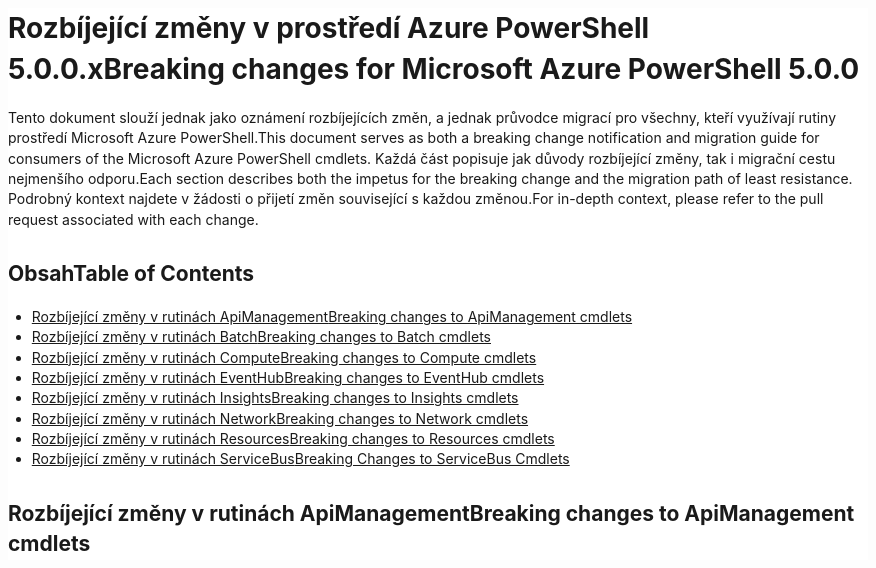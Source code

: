 # <a name="breaking-changes-for-microsoft-azure-powershell-500"></a><span data-ttu-id="21345-101">Rozbíjející změny v prostředí Azure PowerShell 5.0.0.x</span><span class="sxs-lookup"><span data-stu-id="21345-101">Breaking changes for Microsoft Azure PowerShell 5.0.0</span></span>

<span data-ttu-id="21345-102">Tento dokument slouží jednak jako oznámení rozbíjejících změn, a jednak průvodce migrací pro všechny, kteří využívají rutiny prostředí Microsoft Azure PowerShell.</span><span class="sxs-lookup"><span data-stu-id="21345-102">This document serves as both a breaking change notification and migration guide for consumers of the Microsoft Azure PowerShell cmdlets.</span></span> <span data-ttu-id="21345-103">Každá část popisuje jak důvody rozbíjející změny, tak i migrační cestu nejmenšího odporu.</span><span class="sxs-lookup"><span data-stu-id="21345-103">Each section describes both the impetus for the breaking change and the migration path of least resistance.</span></span> <span data-ttu-id="21345-104">Podrobný kontext najdete v žádosti o přijetí změn související s každou změnou.</span><span class="sxs-lookup"><span data-stu-id="21345-104">For in-depth context, please refer to the pull request associated with each change.</span></span>

## <a name="table-of-contents"></a><span data-ttu-id="21345-105">Obsah</span><span class="sxs-lookup"><span data-stu-id="21345-105">Table of Contents</span></span>

- [<span data-ttu-id="21345-106">Rozbíjející změny v rutinách ApiManagement</span><span class="sxs-lookup"><span data-stu-id="21345-106">Breaking changes to ApiManagement cmdlets</span></span>](#breaking-changes-to-apimanagement-cmdlets)
- [<span data-ttu-id="21345-107">Rozbíjející změny v rutinách Batch</span><span class="sxs-lookup"><span data-stu-id="21345-107">Breaking changes to Batch cmdlets</span></span>](#breaking-changes-to-batch-cmdlets)
- [<span data-ttu-id="21345-108">Rozbíjející změny v rutinách Compute</span><span class="sxs-lookup"><span data-stu-id="21345-108">Breaking changes to Compute cmdlets</span></span>](#breaking-changes-to-compute-cmdlets)
- [<span data-ttu-id="21345-109">Rozbíjející změny v rutinách EventHub</span><span class="sxs-lookup"><span data-stu-id="21345-109">Breaking changes to EventHub cmdlets</span></span>](#breaking-changes-to-eventhub-cmdlets)
- [<span data-ttu-id="21345-110">Rozbíjející změny v rutinách Insights</span><span class="sxs-lookup"><span data-stu-id="21345-110">Breaking changes to Insights cmdlets</span></span>](#breaking-changes-to-insights-cmdlets)
- [<span data-ttu-id="21345-111">Rozbíjející změny v rutinách Network</span><span class="sxs-lookup"><span data-stu-id="21345-111">Breaking changes to Network cmdlets</span></span>](#breaking-changes-to-network-cmdlets)
- [<span data-ttu-id="21345-112">Rozbíjející změny v rutinách Resources</span><span class="sxs-lookup"><span data-stu-id="21345-112">Breaking changes to Resources cmdlets</span></span>](#breaking-changes-to-resources-cmdlets)
- [<span data-ttu-id="21345-113">Rozbíjející změny v rutinách ServiceBus</span><span class="sxs-lookup"><span data-stu-id="21345-113">Breaking Changes to ServiceBus Cmdlets</span></span>](#breaking-changes-to-servicebus-cmdlets)

## <a name="breaking-changes-to-apimanagement-cmdlets"></a><span data-ttu-id="21345-114">Rozbíjející změny v rutinách ApiManagement</span><span class="sxs-lookup"><span data-stu-id="21345-114">Breaking changes to ApiManagement cmdlets</span></span>
